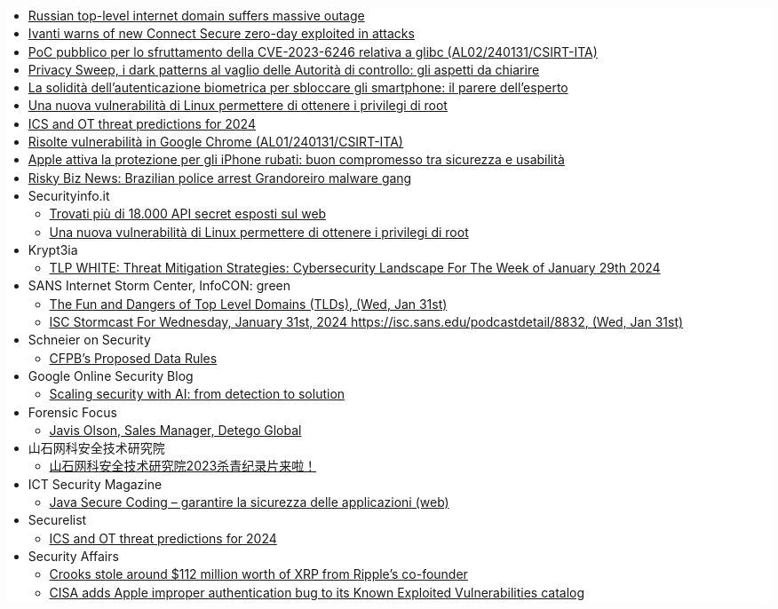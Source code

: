   - [Russian top-level internet domain suffers massive outage](https://therecord.media/russia-top-level-domain-internet-outage-dnssec)
  - [Ivanti warns of new Connect Secure zero-day exploited in attacks](https://www.bleepingcomputer.com/news/security/ivanti-warns-of-new-connect-secure-zero-day-exploited-in-attacks/)
  - [PoC pubblico per lo sfruttamento della CVE-2023-6246 relativa a glibc (AL02/240131/CSIRT-ITA)](https://www.csirt.gov.it/contenuti/poc-pubblico-per-lo-sfruttamento-della-cve-2023-6246-relativa-glibc-al02-240131-csirt-ita)
  - [Privacy Sweep, i dark patterns al vaglio delle Autorità di controllo: gli aspetti da chiarire](https://www.cybersecurity360.it/legal/privacy-dati-personali/privacy-sweep-i-dark-patterns-al-vaglio-delle-autorita-di-controllo-gli-aspetti-da-chiarire/)
  - [La solidità dell’autenticazione biometrica per sbloccare gli smartphone: il parere dell’esperto](https://www.cybersecurity360.it/cultura-cyber/autenticazione-biometrica-smartphone/)
  - [Una nuova vulnerabilità di Linux permettere di ottenere i privilegi di root](https://www.securityinfo.it/2024/01/31/una-nuova-vulnerabilita-di-linux-permettere-di-ottenere-i-privilegi-di-root/)
  - [ICS and OT threat predictions for 2024](https://securelist.com/ksb-ics-predictions-2024/111835/)
  - [Risolte vulnerabilità in Google Chrome (AL01/240131/CSIRT-ITA)](https://www.csirt.gov.it/contenuti/risolte-vulnerabilita-in-google-chrome-al01-240131-csirt-ita)
  - [Apple attiva la protezione per gli iPhone rubati: buon compromesso tra sicurezza e usabilità](https://www.cybersecurity360.it/news/apple-attiva-la-protezione-per-gli-iphone-rubati-buon-compromesso-tra-sicurezza-e-usabilita/)
  - [Risky Biz News: Brazilian police arrest Grandoreiro malware gang](https://riskybiznews.substack.com/p/brazilian-police-arrest-grandoreiro-gang)
- Securityinfo.it
  - [Trovati più di 18.000 API secret esposti sul web](https://www.securityinfo.it/2024/01/31/trovati-piu-di-18-000-api-secret-esposti-sul-web/?utm_source=rss&utm_medium=rss&utm_campaign=trovati-piu-di-18-000-api-secret-esposti-sul-web)
  - [Una nuova vulnerabilità di Linux permettere di ottenere i privilegi di root](https://www.securityinfo.it/2024/01/31/una-nuova-vulnerabilita-di-linux-permettere-di-ottenere-i-privilegi-di-root/?utm_source=rss&utm_medium=rss&utm_campaign=una-nuova-vulnerabilita-di-linux-permettere-di-ottenere-i-privilegi-di-root)
- Krypt3ia
  - [TLP WHITE: Threat Mitigation Strategies: Cybersecurity Landscape For The Week of January 29th 2024](https://krypt3ia.wordpress.com/2024/01/31/threat-mitigation-strategies-cybersecurity-landscape-for-the-week-of-january-29th-2024/)
- SANS Internet Storm Center, InfoCON: green
  - [The Fun and Dangers of Top Level Domains (TLDs), (Wed, Jan 31st)](https://isc.sans.edu/diary/rss/30608)
  - [ISC Stormcast For Wednesday, January 31st, 2024 https://isc.sans.edu/podcastdetail/8832, (Wed, Jan 31st)](https://isc.sans.edu/diary/rss/30606)
- Schneier on Security
  - [CFPB’s Proposed Data Rules](https://www.schneier.com/blog/archives/2024/01/cfpbs-proposed-data-rules.html)
- Google Online Security Blog
  - [Scaling security with AI:  from detection to solution](http://security.googleblog.com/2024/01/scaling-security-with-ai-from-detection.html)
- Forensic Focus
  - [Javis Olson, Sales Manager, Detego Global](https://www.forensicfocus.com/interviews/javis-olson-sales-manager-detego-global/)
- 山石网科安全技术研究院
  - [山石网科安全技术研究院2023杀青纪录片来啦！](https://mp.weixin.qq.com/s?__biz=MzUzMDUxNTE1Mw==&mid=2247504863&idx=1&sn=40112c70020bcedaae733fa6f6b588f4&chksm=fa520661cd258f77bda59fc3108338dec4e16bf8eaec0e5e0e0289b429ef2d2cb7e05a4f1653&scene=58&subscene=0#rd)
- ICT Security Magazine
  - [Java Secure Coding – garantire la sicurezza delle applicazioni (web)](https://www.ictsecuritymagazine.com/articoli/java-secure-coding-garantire-la-sicurezza-delle-applicazioni-web/)
- Securelist
  - [ICS and OT threat predictions for 2024](https://securelist.com/ksb-ics-predictions-2024/111835/)
- Security Affairs
  - [Crooks stole around $112 million worth of XRP from Ripple’s co-founder](https://securityaffairs.com/158420/cyber-crime/crooks-stole-112m-ripple.html)
  - [CISA adds Apple improper authentication bug to its Known Exploited Vulnerabilities catalog](https://securityaffairs.com/158412/security/cisa-apple-bug-to-known-exploited-vulnerabilities-catalog.html)